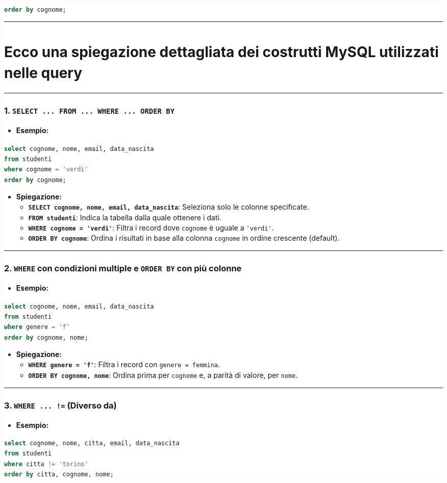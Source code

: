 ```sql
order by cognome;
```

---

# Ecco una spiegazione dettagliata dei costrutti MySQL utilizzati nelle query

---

### **1. `SELECT ... FROM ... WHERE ... ORDER BY`**

- **Esempio:**

```sql
select cognome, nome, email, data_nascita
from studenti
where cognome = 'verdi'
order by cognome;
```

- **Spiegazione:**
  - **`SELECT cognome, nome, email, data_nascita`**: Seleziona solo le colonne specificate.
  - **`FROM studenti`**: Indica la tabella dalla quale ottenere i dati.
  - **`WHERE cognome = 'verdi'`**: Filtra i record dove `cognome` è uguale a `'verdi'`.
  - **`ORDER BY cognome`**: Ordina i risultati in base alla colonna `cognome` in ordine crescente (default).

---

### **2. `WHERE` con condizioni multiple e `ORDER BY` con più colonne**

- **Esempio:**

```sql
select cognome, nome, email, data_nascita
from studenti
where genere = 'f'
order by cognome, nome;
```

- **Spiegazione:**
  - **`WHERE genere = 'f'`**: Filtra i record con `genere = femmina`.
  - **`ORDER BY cognome, nome`**: Ordina prima per `cognome` e, a parità di valore, per `nome`.

---

### **3. `WHERE ... !=` (Diverso da)**

- **Esempio:**

```sql
select cognome, nome, citta, email, data_nascita
from studenti
where citta != 'torino'
order by citta, cognome, nome;
```
